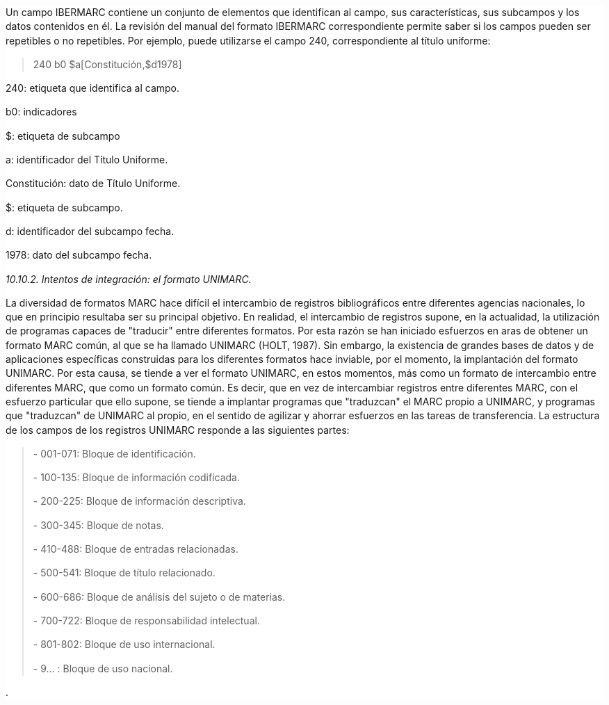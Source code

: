 Un campo IBERMARC contiene un conjunto de elementos que identifican al
campo, sus características, sus subcampos y los datos contenidos en él.
La revisión del manual del formato IBERMARC correspondiente permite
saber si los campos pueden ser repetibles o no repetibles. Por ejemplo,
puede utilizarse el campo 240, correspondiente al título uniforme:

> 240 b0 \$a\[Constitución,\$d1978\]

240: etiqueta que identifica al campo.

b0: indicadores

\$: etiqueta de subcampo

a: identificador del Título Uniforme.

Constitución: dato de Título Uniforme.

\$: etiqueta de subcampo.

d: identificador del subcampo fecha.

1978: dato del subcampo fecha.

*10.10.2. Intentos de integración: el formato UNIMARC.*

La diversidad de formatos MARC hace difícil el intercambio de registros
bibliográficos entre diferentes agencias nacionales, lo que en principio
resultaba ser su principal objetivo. En realidad, el intercambio de
registros supone, en la actualidad, la utilización de programas capaces
de \"traducir\" entre diferentes formatos. Por esta razón se han
iniciado esfuerzos en aras de obtener un formato MARC común, al que se
ha llamado UNIMARC (HOLT, 1987). Sin embargo, la existencia de grandes
bases de datos y de aplicaciones específicas construidas para los
diferentes formatos hace inviable, por el momento, la implantación del
formato UNIMARC. Por esta causa, se tiende a ver el formato UNIMARC, en
estos momentos, más como un formato de intercambio entre diferentes
MARC, que como un formato común. Es decir, que en vez de intercambiar
registros entre diferentes MARC, con el esfuerzo particular que ello
supone, se tiende a implantar programas que \"traduzcan\" el MARC propio
a UNIMARC, y programas que \"traduzcan\" de UNIMARC al propio, en el
sentido de agilizar y ahorrar esfuerzos en las tareas de transferencia.
La estructura de los campos de los registros UNIMARC responde a las
siguientes partes:

> \- 001-071: Bloque de identificación.
>
> \- 100-135: Bloque de información codificada.
>
> \- 200-225: Bloque de información descriptiva.
>
> \- 300-345: Bloque de notas.
>
> \- 410-488: Bloque de entradas relacionadas.
>
> \- 500-541: Bloque de título relacionado.
>
> \- 600-686: Bloque de análisis del sujeto o de materias.
>
> \- 700-722: Bloque de responsabilidad intelectual.
>
> \- 801-802: Bloque de uso internacional.
>
> \- 9\... : Bloque de uso nacional.

.
